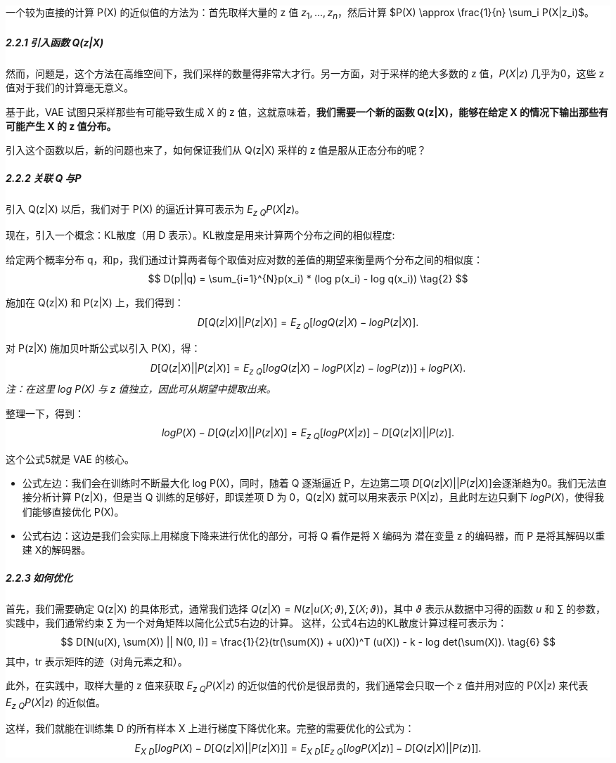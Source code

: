 一个较为直接的计算 P(X) 的近似值的方法为：首先取样大量的 z 值 ${z_1, ..., z_n}$，然后计算 $P(X) \approx \frac{1}{n} \sum_i P(X|z_i)$。

##### 2.2.1 引入函数 $Q(z|X)$
然而，问题是，这个方法在高维空间下，我们采样的数量得非常大才行。另一方面，对于采样的绝大多数的 z 值，$P(X|z)$ 几乎为0，这些 z 值对于我们的计算毫无意义。

基于此，VAE 试图只采样那些有可能导致生成 X 的 z 值，这就意味着，**我们需要一个新的函数 Q(z|X)，能够在给定 X 的情况下输出那些有可能产生 X 的 z 值分布。**

引入这个函数以后，新的问题也来了，如何保证我们从 Q(z|X) 采样的 z 值是服从正态分布的呢？

##### 2.2.2 关联 Q 与P
引入 Q(z|X) 以后，我们对于 P(X) 的逼近计算可表示为 $E_{z ~ Q}P(X|z)$。

现在，引入一个概念：KL散度（用 D 表示）。KL散度是用来计算两个分布之间的相似程度:

给定两个概率分布 q，和p，我们通过计算两者每个取值对应对数的差值的期望来衡量两个分布之间的相似度：
$$
D(p||q) = \sum_{i=1}^{N}p(x_i) * (log p(x_i) - log q(x_i)) \tag{2}
$$

施加在 Q(z|X) 和 P(z|X) 上，我们得到：
$$
D[Q(z|X) || P(z|X)] = E_{z ~ Q}[log Q(z|X) - log P(z|X)]. \tag{3}
$$

对 P(z|X) 施加贝叶斯公式以引入 P(X)，得：
$$
D[Q(z|X) || P(z|X)] = E_{z ~ Q}[log Q(z|X) - log P(X|z) - log P(z))] + log P(X). \tag{4}
$$
*注：在这里 log P(X) 与 z 值独立，因此可从期望中提取出来。*

整理一下，得到：
$$
log P(X) - D[Q(z|X) || P(z|X)] = E_{z ~ Q}[log P(X|z)]  - D[Q(z|X) || P(z)]. \tag{5}
$$

这个公式5就是 VAE 的核心。
* 公式左边：我们会在训练时不断最大化 log P(X)，同时，随着 Q 逐渐逼近 P，左边第二项 $D[Q(z|X) || P(z|X)]$会逐渐趋为0。我们无法直接分析计算 P(z|X)，但是当 Q 训练的足够好，即误差项 D 为 0，Q(z|X) 就可以用来表示 P(X|z)，且此时左边只剩下 $log P(X)$，使得我们能够直接优化 P(X)。

* 公式右边：这边是我们会实际上用梯度下降来进行优化的部分，可将 Q 看作是将 X 编码为 潜在变量 z 的编码器，而 P 是将其解码以重建 X的解码器。

##### 2.2.3 如何优化
首先，我们需要确定 Q(z|X) 的具体形式，通常我们选择 $Q(z|X) = N(z|u(X;\vartheta), \sum(X;\vartheta))$，其中 $\vartheta$ 表示从数据中习得的函数 $u$ 和 $\sum$ 的参数，实践中，我们通常约束 $\sum$ 为一个对角矩阵以简化公式5右边的计算。
这样，公式4右边的KL散度计算过程可表示为：
$$
D[N(u(X), \sum(X)) || N(0, I)] = \frac{1}{2}(tr(\sum(X)) + u(X))^T (u(X)) - k - log det(\sum(X)). \tag{6}
$$
其中，tr 表示矩阵的迹（对角元素之和）。

此外，在实践中，取样大量的 z 值来获取 $E_{z ~ Q}P(X|z)$ 的近似值的代价是很昂贵的，我们通常会只取一个 z 值并用对应的 P(X|z) 来代表 $E_{z ~ Q}P(X|z)$ 的近似值。

这样，我们就能在训练集 D 的所有样本 X 上进行梯度下降优化来。完整的需要优化的公式为：
$$
E_{X~D}[log P(X) - D[Q(z|X) || P(z|X)]] = E_{X~D}[E_{z ~ Q}[log P(X|z)]  - D[Q(z|X) || P(z)]]. \tag{7}
$$
